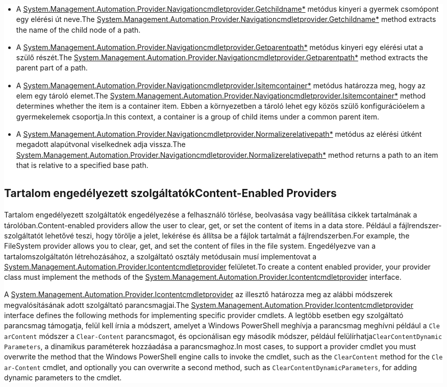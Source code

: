 - <span data-ttu-id="2f4d3-170">A [System.Management.Automation.Provider.Navigationcmdletprovider.Getchildname\*](/dotnet/api/System.Management.Automation.Provider.NavigationCmdletProvider.GetChildName) metódus kinyeri a gyermek csomópont egy elérési út neve.</span><span class="sxs-lookup"><span data-stu-id="2f4d3-170">The [System.Management.Automation.Provider.Navigationcmdletprovider.Getchildname\*](/dotnet/api/System.Management.Automation.Provider.NavigationCmdletProvider.GetChildName) method extracts the name of the child node of a path.</span></span>

- <span data-ttu-id="2f4d3-171">A [System.Management.Automation.Provider.Navigationcmdletprovider.Getparentpath\*](/dotnet/api/System.Management.Automation.Provider.NavigationCmdletProvider.GetParentPath) metódus kinyeri egy elérési utat a szülő részét.</span><span class="sxs-lookup"><span data-stu-id="2f4d3-171">The [System.Management.Automation.Provider.Navigationcmdletprovider.Getparentpath\*](/dotnet/api/System.Management.Automation.Provider.NavigationCmdletProvider.GetParentPath) method extracts the parent part of a path.</span></span>

- <span data-ttu-id="2f4d3-172">A [System.Management.Automation.Provider.Navigationcmdletprovider.Isitemcontainer\*](/dotnet/api/System.Management.Automation.Provider.NavigationCmdletProvider.IsItemContainer) metódus határozza meg, hogy az elem egy tároló elemet.</span><span class="sxs-lookup"><span data-stu-id="2f4d3-172">The [System.Management.Automation.Provider.Navigationcmdletprovider.Isitemcontainer\*](/dotnet/api/System.Management.Automation.Provider.NavigationCmdletProvider.IsItemContainer) method determines whether the item is a container item.</span></span> <span data-ttu-id="2f4d3-173">Ebben a környezetben a tároló lehet egy közös szülő konfigurációelem a gyermekelemek csoportja.</span><span class="sxs-lookup"><span data-stu-id="2f4d3-173">In this context, a container is a group of child items under a common parent item.</span></span>

- <span data-ttu-id="2f4d3-174">A [System.Management.Automation.Provider.Navigationcmdletprovider.Normalizerelativepath\*](/dotnet/api/System.Management.Automation.Provider.NavigationCmdletProvider.NormalizeRelativePath) metódus az elérési útként megadott alapútvonal viselkednek adja vissza.</span><span class="sxs-lookup"><span data-stu-id="2f4d3-174">The [System.Management.Automation.Provider.Navigationcmdletprovider.Normalizerelativepath\*](/dotnet/api/System.Management.Automation.Provider.NavigationCmdletProvider.NormalizeRelativePath) method returns a path to an item that is relative to a specified base path.</span></span>

## <a name="content-enabled-providers"></a><span data-ttu-id="2f4d3-175">Tartalom engedélyezett szolgáltatók</span><span class="sxs-lookup"><span data-stu-id="2f4d3-175">Content-Enabled Providers</span></span>

<span data-ttu-id="2f4d3-176">Tartalom engedélyezett szolgáltatók engedélyezése a felhasználó törlése, beolvasása vagy beállítása cikkek tartalmának a tárolóban.</span><span class="sxs-lookup"><span data-stu-id="2f4d3-176">Content-enabled providers allow the user to clear, get, or set the content of items in a data store.</span></span> <span data-ttu-id="2f4d3-177">Például a fájlrendszer-szolgáltatót lehetővé teszi, hogy törölje a jelet, lekérése és állítsa be a fájlok tartalmát a fájlrendszerben.</span><span class="sxs-lookup"><span data-stu-id="2f4d3-177">For example, the FileSystem provider allows you to clear, get, and set the content of files in the file system.</span></span> <span data-ttu-id="2f4d3-178">Engedélyezve van a tartalomszolgáltatón létrehozásához, a szolgáltató osztály metódusain musí implementovat a [System.Management.Automation.Provider.Icontentcmdletprovider](/dotnet/api/System.Management.Automation.Provider.IContentCmdletProvider) felületet.</span><span class="sxs-lookup"><span data-stu-id="2f4d3-178">To create a content enabled provider, your provider class must implement the methods of the [System.Management.Automation.Provider.Icontentcmdletprovider](/dotnet/api/System.Management.Automation.Provider.IContentCmdletProvider) interface.</span></span>

<span data-ttu-id="2f4d3-179">A [System.Management.Automation.Provider.Icontentcmdletprovider](/dotnet/api/System.Management.Automation.Provider.IContentCmdletProvider) az illesztő határozza meg az alábbi módszerek megvalósításának adott szolgáltató parancsmagjai.</span><span class="sxs-lookup"><span data-stu-id="2f4d3-179">The [System.Management.Automation.Provider.Icontentcmdletprovider](/dotnet/api/System.Management.Automation.Provider.IContentCmdletProvider) interface defines the following methods for implementing specific provider cmdlets.</span></span> <span data-ttu-id="2f4d3-180">A legtöbb esetben egy szolgáltató parancsmag támogatja, felül kell írnia a módszert, amelyet a Windows PowerShell meghívja a parancsmag meghívni például a `ClearContent` módszer a `Clear-Content` parancsmagot, és opcionálisan egy második módszer, például felülírhatja`ClearContentDynamicParameters`, a dinamikus paraméterek hozzáadása a parancsmaghoz.</span><span class="sxs-lookup"><span data-stu-id="2f4d3-180">In most cases, to support a provider cmdlet you must overwrite the method that the Windows PowerShell engine calls to invoke the cmdlet, such as the `ClearContent` method for the `Clear-Content` cmdlet, and optionally you can overwrite a second method, such as `ClearContentDynamicParameters`, for adding dynamic parameters to the cmdlet.</span></span>
